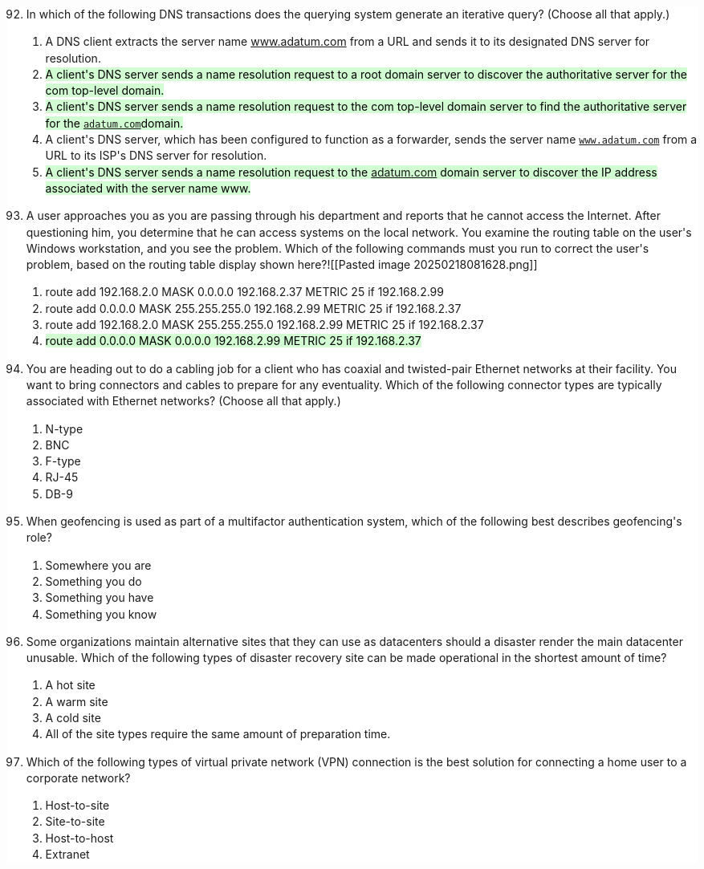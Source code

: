 92. In which of the following DNS transactions does the querying system generate an iterative query? (Choose all that apply.)
	1. A DNS client extracts the server name www.adatum.com from a URL and sends it to its designated DNS server for resolution.
	2. <mark style="background: #BBFABBA6;">A client's DNS server sends a name resolution request to a root domain server to discover the authoritative server for the com top-level domain.</mark>
	3. <mark style="background: #BBFABBA6;">A client's DNS server sends a name resolution request to the com top-level domain server to find the authoritative server for the [`adatum.com`](http://www.adatum.com/)domain.</mark>
	4. A client's DNS server, which has been configured to function as a forwarder, sends the server name [`www.adatum.com`](http://www.adatum.com/) from a URL to its ISP's DNS server for resolution.
	5. <mark style="background: #BBFABBA6;">A client's DNS server sends a name resolution request to the [adatum.com](http://adatum.com/) domain server to discover the IP address associated with the server name www.</mark>

93. A user approaches you as you are passing through his department and reports that he cannot access the Internet. After questioning him, you determine that he can access systems on the local network. You examine the routing table on the user's Windows workstation, and you see the problem. Which of the following commands must you run to correct the user's problem, based on the routing table display shown here?![[Pasted image 20250218081628.png]]
	1. route add 192.168.2.0 MASK 0.0.0.0 192.168.2.37 METRIC 25 if 192.168.2.99
	2. route add 0.0.0.0 MASK 255.255.255.0 192.168.2.99 METRIC 25 if 192.168.2.37
	3. route add 192.168.2.0 MASK 255.255.255.0 192.168.2.99 METRIC 25 if 192.168.2.37
	4. <mark style="background: #BBFABBA6;">route add 0.0.0.0 MASK 0.0.0.0 192.168.2.99 METRIC 25 if 192.168.2.37</mark>

94. You are heading out to do a cabling job for a client who has coaxial and twisted-pair Ethernet networks at their facility. You want to bring connectors and cables to prepare for any eventuality. Which of the following connector types are typically associated with Ethernet networks? (Choose all that apply.)
	1. N-type
	2. BNC
	3. F-type
	4. RJ-45
	5. DB-9

95. When geofencing is used as part of a multifactor authentication system, which of the following best describes geofencing's role?
	1. Somewhere you are
	2. Something you do
	3. Something you have
	4. Something you know

96. Some organizations maintain alternative sites that they can use as datacenters should a disaster render the main datacenter unusable. Which of the following types of disaster recovery site can be made operational in the shortest amount of time?
	1. A hot site
	2. A warm site
	3. A cold site
	4. All of the site types require the same amount of preparation time.

97. Which of the following types of virtual private network (VPN) connection is the best solution for connecting a home user to a corporate network?
	1. Host-to-site
	2. Site-to-site
	3. Host-to-host
	4. Extranet
